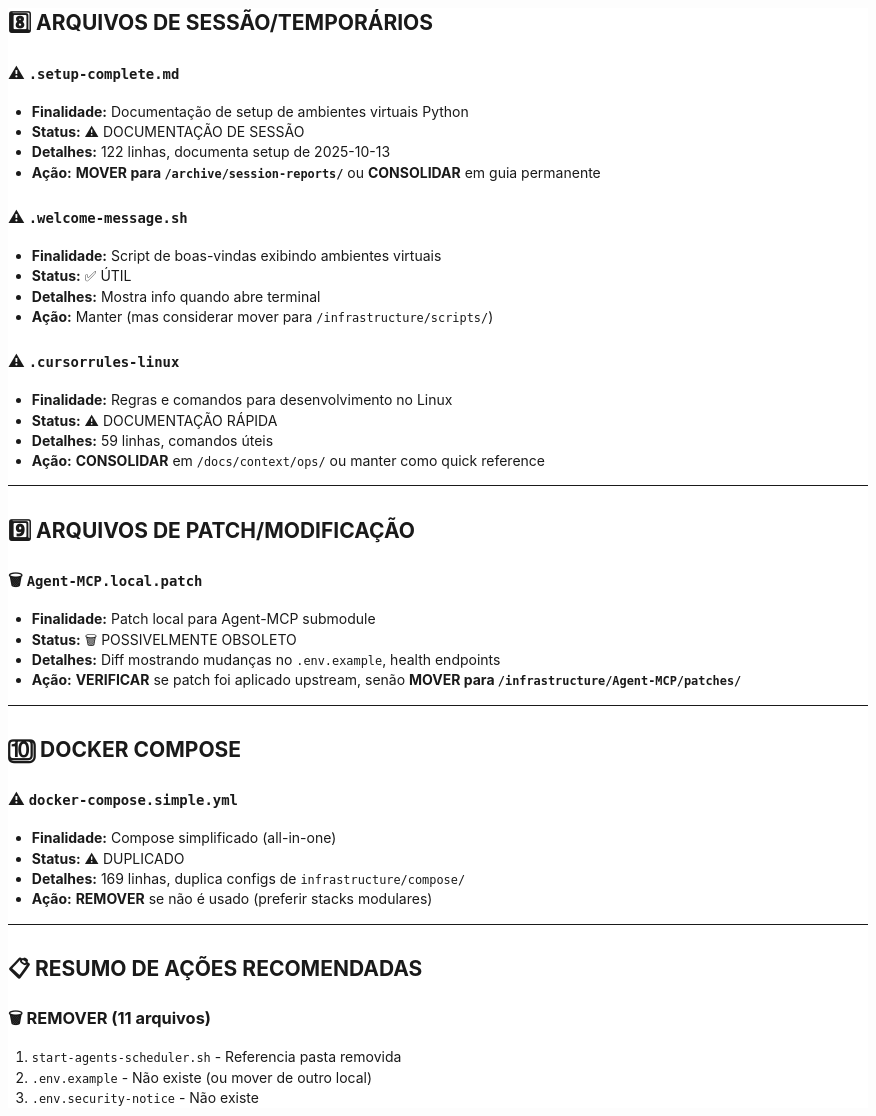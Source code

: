 
## 8️⃣ ARQUIVOS DE SESSÃO/TEMPORÁRIOS

### ⚠️ `.setup-complete.md`
- **Finalidade:** Documentação de setup de ambientes virtuais Python
- **Status:** ⚠️ DOCUMENTAÇÃO DE SESSÃO
- **Detalhes:** 122 linhas, documenta setup de 2025-10-13
- **Ação:** **MOVER para `/archive/session-reports/`** ou **CONSOLIDAR** em guia permanente

### ⚠️ `.welcome-message.sh`
- **Finalidade:** Script de boas-vindas exibindo ambientes virtuais
- **Status:** ✅ ÚTIL
- **Detalhes:** Mostra info quando abre terminal
- **Ação:** Manter (mas considerar mover para `/infrastructure/scripts/`)

### ⚠️ `.cursorrules-linux`
- **Finalidade:** Regras e comandos para desenvolvimento no Linux
- **Status:** ⚠️ DOCUMENTAÇÃO RÁPIDA
- **Detalhes:** 59 linhas, comandos úteis
- **Ação:** **CONSOLIDAR** em `/docs/context/ops/` ou manter como quick reference

---

## 9️⃣ ARQUIVOS DE PATCH/MODIFICAÇÃO

### 🗑️ `Agent-MCP.local.patch`
- **Finalidade:** Patch local para Agent-MCP submodule
- **Status:** 🗑️ POSSIVELMENTE OBSOLETO
- **Detalhes:** Diff mostrando mudanças no `.env.example`, health endpoints
- **Ação:** **VERIFICAR** se patch foi aplicado upstream, senão **MOVER para `/infrastructure/Agent-MCP/patches/`**

---

## 🔟 DOCKER COMPOSE

### ⚠️ `docker-compose.simple.yml`
- **Finalidade:** Compose simplificado (all-in-one)
- **Status:** ⚠️ DUPLICADO
- **Detalhes:** 169 linhas, duplica configs de `infrastructure/compose/`
- **Ação:** **REMOVER** se não é usado (preferir stacks modulares)

---

## 📋 RESUMO DE AÇÕES RECOMENDADAS

### 🗑️ REMOVER (11 arquivos)
1. `start-agents-scheduler.sh` - Referencia pasta removida
2. `.env.example` - Não existe (ou mover de outro local)
3. `.env.security-notice` - Não existe

